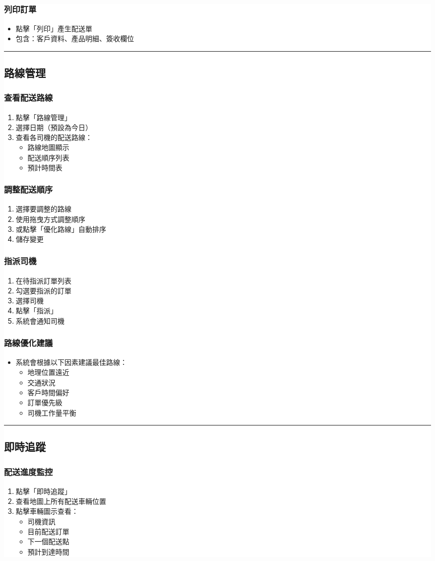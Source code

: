 ### 列印訂單
- 點擊「列印」產生配送單
- 包含：客戶資料、產品明細、簽收欄位

---

## 路線管理

### 查看配送路線
1. 點擊「路線管理」
2. 選擇日期（預設為今日）
3. 查看各司機的配送路線：
   - 路線地圖顯示
   - 配送順序列表
   - 預計時間表

### 調整配送順序
1. 選擇要調整的路線
2. 使用拖曳方式調整順序
3. 或點擊「優化路線」自動排序
4. 儲存變更

### 指派司機
1. 在待指派訂單列表
2. 勾選要指派的訂單
3. 選擇司機
4. 點擊「指派」
5. 系統會通知司機

### 路線優化建議
- 系統會根據以下因素建議最佳路線：
  - 地理位置遠近
  - 交通狀況
  - 客戶時間偏好
  - 訂單優先級
  - 司機工作量平衡

---

## 即時追蹤

### 配送進度監控
1. 點擊「即時追蹤」
2. 查看地圖上所有配送車輛位置
3. 點擊車輛圖示查看：
   - 司機資訊
   - 目前配送訂單
   - 下一個配送點
   - 預計到達時間
